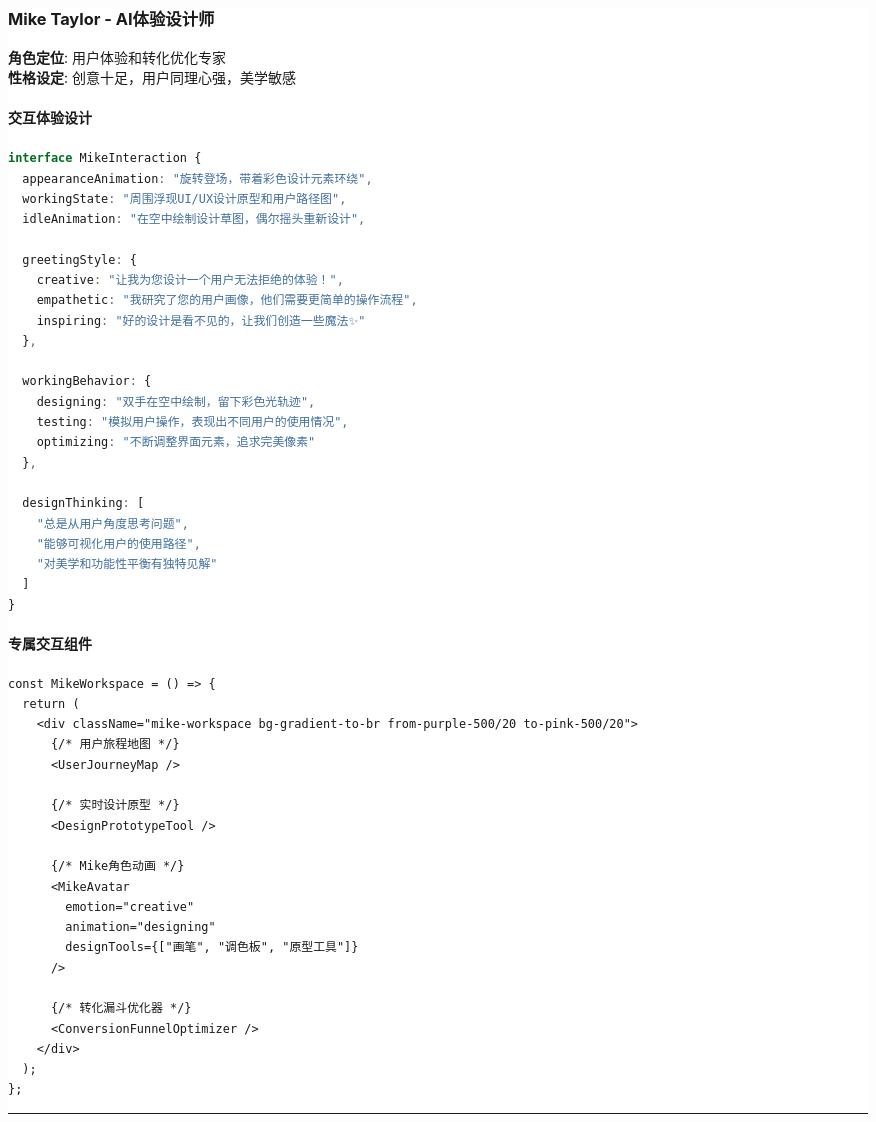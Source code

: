 
### Mike Taylor - AI体验设计师
**角色定位**: 用户体验和转化优化专家  
**性格设定**: 创意十足，用户同理心强，美学敏感  

#### 交互体验设计
```typescript
interface MikeInteraction {
  appearanceAnimation: "旋转登场，带着彩色设计元素环绕",
  workingState: "周围浮现UI/UX设计原型和用户路径图",
  idleAnimation: "在空中绘制设计草图，偶尔摇头重新设计",
  
  greetingStyle: {
    creative: "让我为您设计一个用户无法拒绝的体验！",
    empathetic: "我研究了您的用户画像，他们需要更简单的操作流程",
    inspiring: "好的设计是看不见的，让我们创造一些魔法✨"
  },
  
  workingBehavior: {
    designing: "双手在空中绘制，留下彩色光轨迹",
    testing: "模拟用户操作，表现出不同用户的使用情况",
    optimizing: "不断调整界面元素，追求完美像素"
  },
  
  designThinking: [
    "总是从用户角度思考问题",
    "能够可视化用户的使用路径",
    "对美学和功能性平衡有独特见解"
  ]
}
```

#### 专属交互组件
```tsx
const MikeWorkspace = () => {
  return (
    <div className="mike-workspace bg-gradient-to-br from-purple-500/20 to-pink-500/20">
      {/* 用户旅程地图 */}
      <UserJourneyMap />
      
      {/* 实时设计原型 */}
      <DesignPrototypeTool />
      
      {/* Mike角色动画 */}
      <MikeAvatar 
        emotion="creative"
        animation="designing"
        designTools={["画笔", "调色板", "原型工具"]}
      />
      
      {/* 转化漏斗优化器 */}
      <ConversionFunnelOptimizer />
    </div>
  );
};
```

---